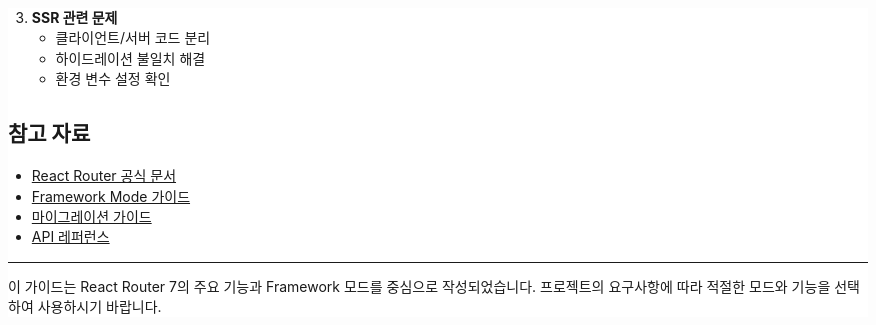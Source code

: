 3. **SSR 관련 문제**
   - 클라이언트/서버 코드 분리
   - 하이드레이션 불일치 해결
   - 환경 변수 설정 확인

## 참고 자료

- [React Router 공식 문서](https://reactrouter.com)
- [Framework Mode 가이드](https://reactrouter.com/start/framework)
- [마이그레이션 가이드](https://reactrouter.com/upgrading)
- [API 레퍼런스](https://reactrouter.com/reference)

---

이 가이드는 React Router 7의 주요 기능과 Framework 모드를 중심으로 작성되었습니다. 프로젝트의 요구사항에 따라 적절한 모드와 기능을 선택하여 사용하시기 바랍니다.